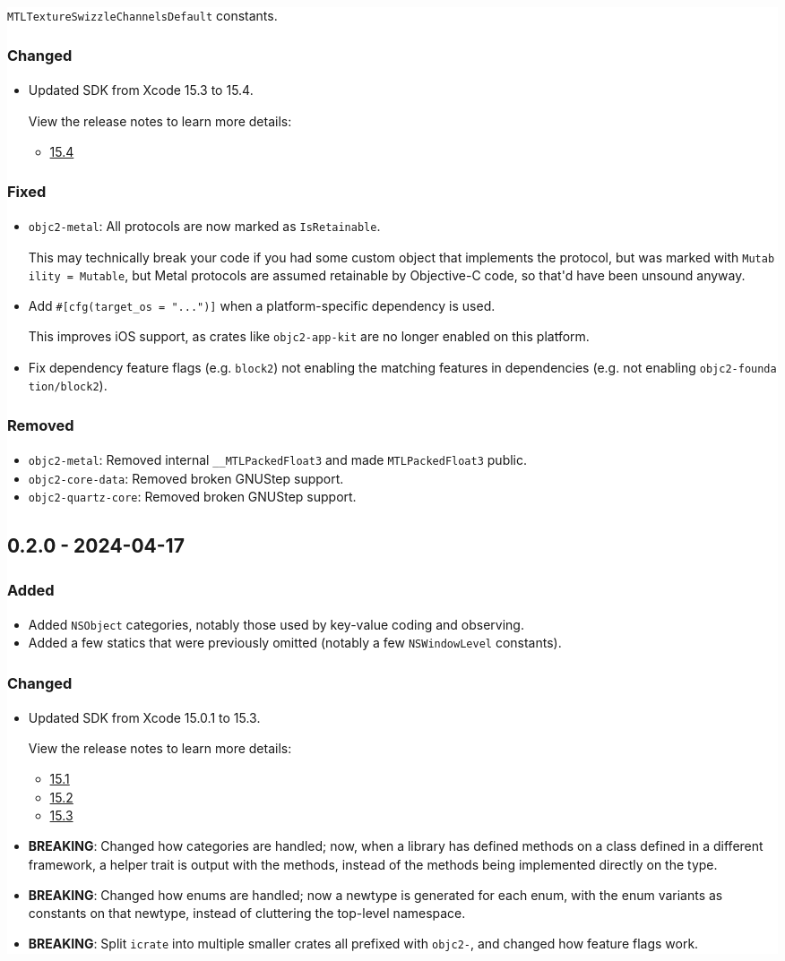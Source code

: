   `MTLTextureSwizzleChannelsDefault` constants.

### Changed
* Updated SDK from Xcode 15.3 to 15.4.

  View the release notes to learn more details:
  - [15.4](https://developer.apple.com/documentation/xcode-release-notes/xcode-15_4-release-notes)

### Fixed
* `objc2-metal`: All protocols are now marked as `IsRetainable`.

  This may technically break your code if you had some custom object that
  implements the protocol, but was marked with `Mutability = Mutable`, but
  Metal protocols are assumed retainable by Objective-C code, so that'd have
  been unsound anyway.
* Add `#[cfg(target_os = "...")]` when a platform-specific dependency is used.

  This improves iOS support, as crates like `objc2-app-kit` are no longer
  enabled on this platform.
* Fix dependency feature flags (e.g. `block2`) not enabling the matching
  features in dependencies (e.g. not enabling `objc2-foundation/block2`).

### Removed
* `objc2-metal`: Removed internal `__MTLPackedFloat3` and made `MTLPackedFloat3` public.
* `objc2-core-data`: Removed broken GNUStep support.
* `objc2-quartz-core`: Removed broken GNUStep support.


## 0.2.0 - 2024-04-17

### Added
* Added `NSObject` categories, notably those used by key-value coding and
  observing.
* Added a few statics that were previously omitted (notably a few
  `NSWindowLevel` constants).

### Changed
* Updated SDK from Xcode 15.0.1 to 15.3.

  View the release notes to learn more details:
  - [15.1](https://developer.apple.com/documentation/xcode-release-notes/xcode-15_1-release-notes)
  - [15.2](https://developer.apple.com/documentation/xcode-release-notes/xcode-15_2-release-notes)
  - [15.3](https://developer.apple.com/documentation/xcode-release-notes/xcode-15_3-release-notes)
* **BREAKING**: Changed how categories are handled; now, when a library has
  defined methods on a class defined in a different framework, a helper trait
  is output with the methods, instead of the methods being implemented
  directly on the type.
* **BREAKING**: Changed how enums are handled; now a newtype is generated for
  each enum, with the enum variants as constants on that newtype, instead of
  cluttering the top-level namespace.
* **BREAKING**: Split `icrate` into multiple smaller crates all prefixed with
  `objc2-`, and changed how feature flags work.


[0.1.1]: https://github.com/madsmtm/objc2/compare/objc-foundation-0.1.0...objc-foundation-0.1.1
[0.1.0]: https://github.com/madsmtm/objc2/compare/objc-foundation-0.0.4...objc-foundation-0.1.0
[0.0.4]: https://github.com/madsmtm/objc2/compare/objc-foundation-0.0.3...objc-foundation-0.0.4
[0.0.3]: https://github.com/madsmtm/objc2/compare/objc-foundation-0.0.2...objc-foundation-0.0.3
[0.0.2]: https://github.com/madsmtm/objc2/compare/objc-foundation-0.0.1...objc-foundation-0.0.2
[0.0.1]: https://github.com/madsmtm/objc2/releases/tag/objc-foundation-0.0.1